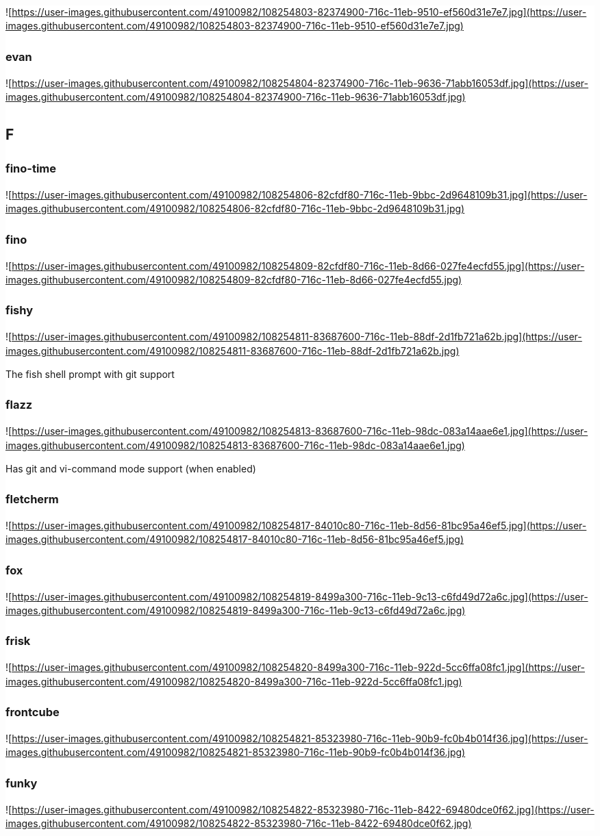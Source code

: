 ![https://user-images.githubusercontent.com/49100982/108254803-82374900-716c-11eb-9510-ef560d31e7e7.jpg](https://user-images.githubusercontent.com/49100982/108254803-82374900-716c-11eb-9510-ef560d31e7e7.jpg)

### evan

![https://user-images.githubusercontent.com/49100982/108254804-82374900-716c-11eb-9636-71abb16053df.jpg](https://user-images.githubusercontent.com/49100982/108254804-82374900-716c-11eb-9636-71abb16053df.jpg)

## F

### fino-time

![https://user-images.githubusercontent.com/49100982/108254806-82cfdf80-716c-11eb-9bbc-2d9648109b31.jpg](https://user-images.githubusercontent.com/49100982/108254806-82cfdf80-716c-11eb-9bbc-2d9648109b31.jpg)

### fino

![https://user-images.githubusercontent.com/49100982/108254809-82cfdf80-716c-11eb-8d66-027fe4ecfd55.jpg](https://user-images.githubusercontent.com/49100982/108254809-82cfdf80-716c-11eb-8d66-027fe4ecfd55.jpg)

### fishy

![https://user-images.githubusercontent.com/49100982/108254811-83687600-716c-11eb-88df-2d1fb721a62b.jpg](https://user-images.githubusercontent.com/49100982/108254811-83687600-716c-11eb-88df-2d1fb721a62b.jpg)

The fish shell prompt with git support

### flazz

![https://user-images.githubusercontent.com/49100982/108254813-83687600-716c-11eb-98dc-083a14aae6e1.jpg](https://user-images.githubusercontent.com/49100982/108254813-83687600-716c-11eb-98dc-083a14aae6e1.jpg)

Has git and vi-command mode support (when enabled)

### fletcherm

![https://user-images.githubusercontent.com/49100982/108254817-84010c80-716c-11eb-8d56-81bc95a46ef5.jpg](https://user-images.githubusercontent.com/49100982/108254817-84010c80-716c-11eb-8d56-81bc95a46ef5.jpg)

### fox

![https://user-images.githubusercontent.com/49100982/108254819-8499a300-716c-11eb-9c13-c6fd49d72a6c.jpg](https://user-images.githubusercontent.com/49100982/108254819-8499a300-716c-11eb-9c13-c6fd49d72a6c.jpg)

### frisk

![https://user-images.githubusercontent.com/49100982/108254820-8499a300-716c-11eb-922d-5cc6ffa08fc1.jpg](https://user-images.githubusercontent.com/49100982/108254820-8499a300-716c-11eb-922d-5cc6ffa08fc1.jpg)

### frontcube

![https://user-images.githubusercontent.com/49100982/108254821-85323980-716c-11eb-90b9-fc0b4b014f36.jpg](https://user-images.githubusercontent.com/49100982/108254821-85323980-716c-11eb-90b9-fc0b4b014f36.jpg)

### funky

![https://user-images.githubusercontent.com/49100982/108254822-85323980-716c-11eb-8422-69480dce0f62.jpg](https://user-images.githubusercontent.com/49100982/108254822-85323980-716c-11eb-8422-69480dce0f62.jpg)
